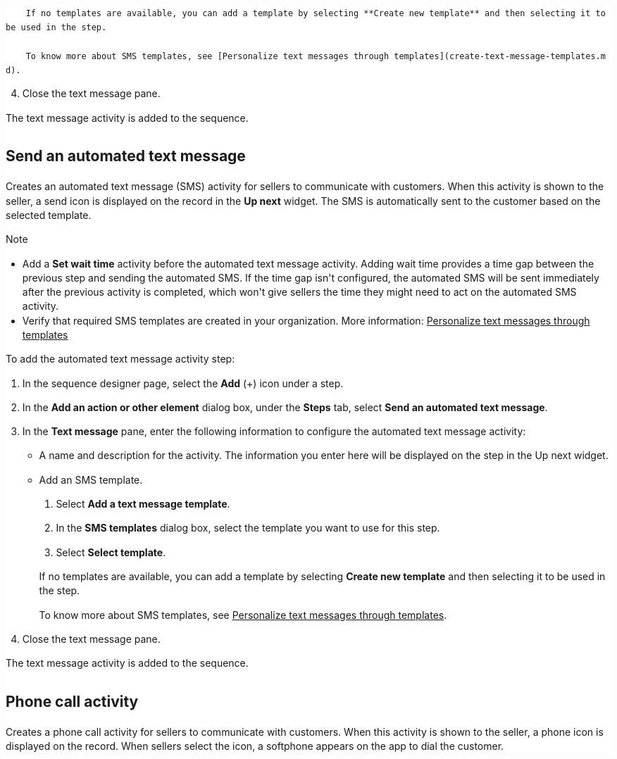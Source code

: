         If no templates are available, you can add a template by selecting **Create new template** and then selecting it to be used in the step.
       
        To know more about SMS templates, see [Personalize text messages through templates](create-text-message-templates.md).

4.	Close the text message pane.

The text message activity is added to the sequence.

## Send an automated text message

Creates an automated text message (SMS) activity for sellers to communicate with customers. When this activity is shown to the seller, a send icon is displayed on the record in the **Up next** widget. The SMS is automatically sent to the customer based on the selected template.

>[!NOTE]
>-	Add a **Set wait time** activity before the automated text message activity. Adding wait time provides a time gap between the previous step and sending the automated SMS. If the time gap isn't configured, the automated SMS will be sent immediately after the previous activity is completed, which won't give sellers the time they might need to act on the automated SMS activity.
>-	Verify that required SMS templates are created in your organization. More information: [Personalize text messages through templates](create-text-message-templates.md)

To add the automated text message activity step:

1.	In the sequence designer page, select the **Add** (+) icon under a step.

2.	In the **Add an action or other element** dialog box, under the **Steps** tab, select **Send an automated text message**.

3.	In the **Text message** pane, enter the following information to configure the automated text message activity:

    -	A name and description for the activity. The information you enter here will be displayed on the step in the Up next widget.

    -	Add an SMS template. 

        1.	Select **Add a text message template**. 

        2.	In the **SMS templates** dialog box, select the template you want to use for this step.

        3.	Select **Select template**. 

        If no templates are available, you can add a template by selecting **Create new template** and then selecting it to be used in the step.
        
        To know more about SMS templates, see [Personalize text messages through templates](create-text-message-templates.md).

4.	Close the text message pane.

The text message activity is added to the sequence.

## Phone call activity   

Creates a phone call activity for sellers to communicate with customers. When this activity is shown to the seller, a phone icon is displayed on the record. When sellers select the icon, a softphone appears on the app to dial the customer.   
 